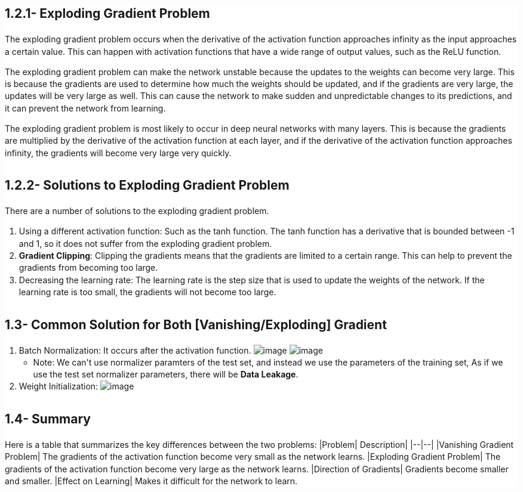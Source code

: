 ## 1.2.1- Exploding Gradient Problem
The exploding gradient problem occurs when the derivative of the activation function approaches infinity as the input approaches a certain value. This can happen with activation functions that have a wide range of output values, such as the ReLU function.

The exploding gradient problem can make the network unstable because the updates to the weights can become very large. This is because the gradients are used to determine how much the weights should be updated, and if the gradients are very large, the updates will be very large as well. This can cause the network to make sudden and unpredictable changes to its predictions, and it can prevent the network from learning.

The exploding gradient problem is most likely to occur in deep neural networks with many layers. This is because the gradients are multiplied by the derivative of the activation function at each layer, and if the derivative of the activation function approaches infinity, the gradients will become very large very quickly.

## 1.2.2- Solutions to Exploding Gradient Problem
There are a number of solutions to the exploding gradient problem. 
1. Using a different activation function: Such as the tanh function. The tanh function has a derivative that is bounded between -1 and 1, so it does not suffer from the exploding gradient problem.
2. __Gradient Clipping__: Clipping the gradients means that the gradients are limited to a certain range. This can help to prevent the gradients from becoming too large.
3. Decreasing the learning rate: The learning rate is the step size that is used to update the weights of the network. If the learning rate is too small, the gradients will not become too large.

## 1.3- Common Solution for Both [Vanishing/Exploding] Gradient
1. Batch Normalization: It occurs after the activation function.
    ![image](https://github.com/AhmedYousriSobhi/insightMe/assets/66730765/0aa8a7ee-c737-4ae3-9eac-b93b83c32ed4)
    ![image](https://github.com/AhmedYousriSobhi/insightMe/assets/66730765/dae1df13-d1bc-4cc6-914d-7aab6c457447)
    - Note: We can't use normalizer paramters of the test set, and instead we use the parameters of the training set, As if we use the test set normalizer parameters, there will be __Data Leakage__.
2. Weight Initialization: 
    ![image](https://github.com/AhmedYousriSobhi/insightMe/assets/66730765/874d52a3-6947-484c-b8ad-531142995fe4)

## 1.4- Summary
Here is a table that summarizes the key differences between the two problems:
|Problem| Description|
|--|--|
|Vanishing Gradient Problem|	The gradients of the activation function become very small as the network learns.
|Exploding Gradient Problem|	The gradients of the activation function become very large as the network learns.
|Direction of Gradients|	Gradients become smaller and smaller.
|Effect on Learning|	Makes it difficult for the network to learn.

